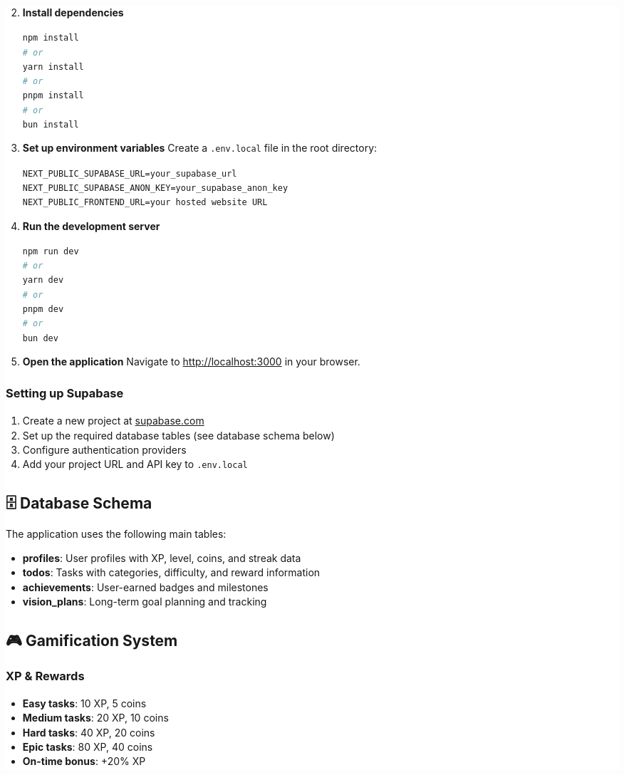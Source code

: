 2. **Install dependencies**
   ```bash
   npm install
   # or
   yarn install
   # or
   pnpm install
   # or
   bun install
   ```

3. **Set up environment variables**
   Create a `.env.local` file in the root directory:
   ```env
   NEXT_PUBLIC_SUPABASE_URL=your_supabase_url
   NEXT_PUBLIC_SUPABASE_ANON_KEY=your_supabase_anon_key
   NEXT_PUBLIC_FRONTEND_URL=your hosted website URL
   ```

4. **Run the development server**
   ```bash
   npm run dev
   # or
   yarn dev
   # or
   pnpm dev
   # or
   bun dev
   ```

5. **Open the application**
   Navigate to [http://localhost:3000](http://localhost:3000) in your browser.

### Setting up Supabase

1. Create a new project at [supabase.com](https://supabase.com)
2. Set up the required database tables (see database schema below)
3. Configure authentication providers
4. Add your project URL and API key to `.env.local`

## 🗄️ Database Schema

The application uses the following main tables:

- **profiles**: User profiles with XP, level, coins, and streak data
- **todos**: Tasks with categories, difficulty, and reward information
- **achievements**: User-earned badges and milestones
- **vision_plans**: Long-term goal planning and tracking

## 🎮 Gamification System

### XP & Rewards
- **Easy tasks**: 10 XP, 5 coins
- **Medium tasks**: 20 XP, 10 coins  
- **Hard tasks**: 40 XP, 20 coins
- **Epic tasks**: 80 XP, 40 coins
- **On-time bonus**: +20% XP
